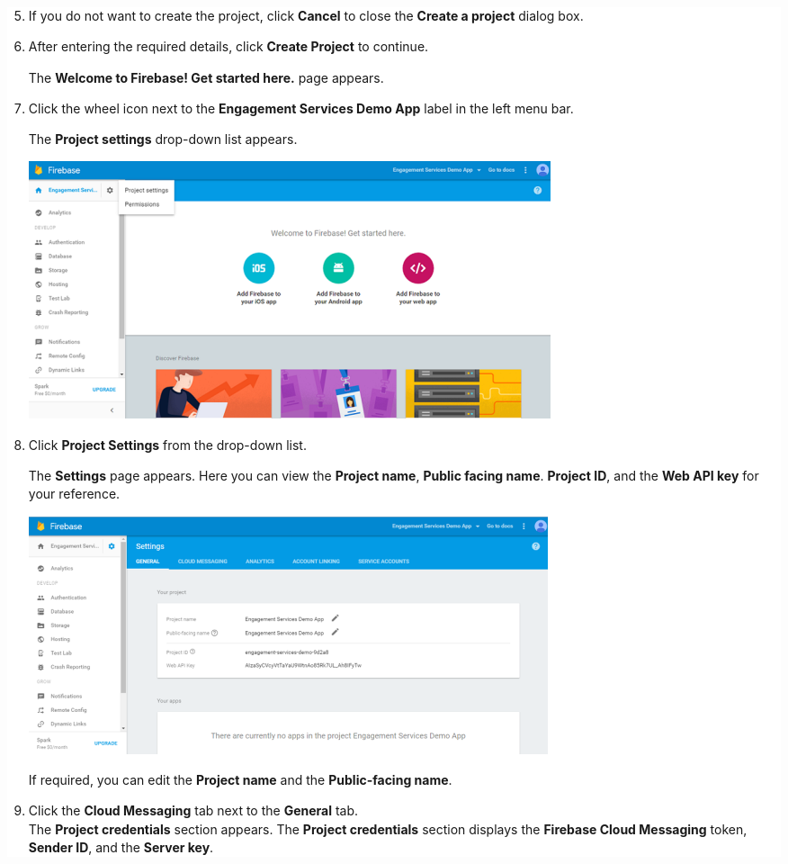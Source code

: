     
5.  If you do not want to create the project, click **Cancel** to close the **Create a project** dialog box.
6.  After entering the required details, click **Create Project** to continue.
    
    The **Welcome to Firebase! Get started here.** page appears.
    
7.  Click the wheel icon next to the **Engagement Services Demo App** label in the left menu bar.
    
    The **Project settings** drop-down list appears.
    
    ![](../Resources/Images/Overview/Apps/newgcm5_580x286.png)
    
8.  Click **Project Settings** from the drop-down list.
    
    The **Settings** page appears. Here you can view the **Project name**, **Public facing name**. **Project ID**, and the **Web API key** for your reference.
    
    ![](../Resources/Images/Overview/Apps/newgcm6_577x264.png)
    
    If required, you can edit the **Project name** and the **Public-facing name**.
    
9.  Click the **Cloud Messaging** tab next to the **General** tab.  
    The **Project credentials** section appears. The **Project credentials** section displays the **Firebase Cloud Messaging** token, **Sender ID**, and the **Server key**.
    